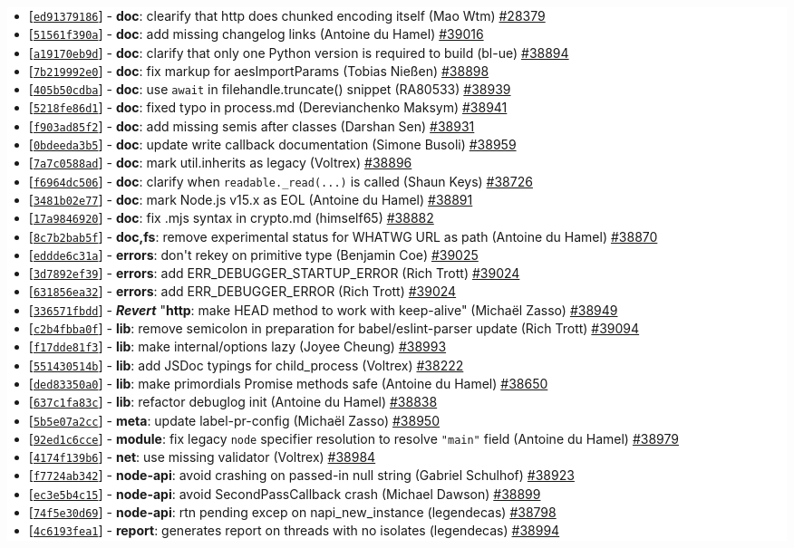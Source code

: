 * [[`ed91379186`](https://github.com/nodejs/node/commit/ed91379186)] - **doc**: clearify that http does chunked encoding itself (Mao Wtm) [#28379](https://github.com/nodejs/node/pull/28379)
* [[`51561f390a`](https://github.com/nodejs/node/commit/51561f390a)] - **doc**: add missing changelog links (Antoine du Hamel) [#39016](https://github.com/nodejs/node/pull/39016)
* [[`a19170eb9d`](https://github.com/nodejs/node/commit/a19170eb9d)] - **doc**: clarify that only one Python version is required to build (bl-ue) [#38894](https://github.com/nodejs/node/pull/38894)
* [[`7b219992e0`](https://github.com/nodejs/node/commit/7b219992e0)] - **doc**: fix markup for aesImportParams (Tobias Nießen) [#38898](https://github.com/nodejs/node/pull/38898)
* [[`405b50cdba`](https://github.com/nodejs/node/commit/405b50cdba)] - **doc**: use `await` in filehandle.truncate() snippet (RA80533) [#38939](https://github.com/nodejs/node/pull/38939)
* [[`5218fe86d1`](https://github.com/nodejs/node/commit/5218fe86d1)] - **doc**: fixed typo in process.md (Derevianchenko Maksym) [#38941](https://github.com/nodejs/node/pull/38941)
* [[`f903ad85f2`](https://github.com/nodejs/node/commit/f903ad85f2)] - **doc**: add missing semis after classes (Darshan Sen) [#38931](https://github.com/nodejs/node/pull/38931)
* [[`0bdeeda3b5`](https://github.com/nodejs/node/commit/0bdeeda3b5)] - **doc**: update write callback documentation (Simone Busoli) [#38959](https://github.com/nodejs/node/pull/38959)
* [[`7a7c0588ad`](https://github.com/nodejs/node/commit/7a7c0588ad)] - **doc**: mark util.inherits as legacy (Voltrex) [#38896](https://github.com/nodejs/node/pull/38896)
* [[`f6964dc506`](https://github.com/nodejs/node/commit/f6964dc506)] - **doc**: clarify when `readable._read(...)` is called (Shaun Keys) [#38726](https://github.com/nodejs/node/pull/38726)
* [[`3481b02e77`](https://github.com/nodejs/node/commit/3481b02e77)] - **doc**: mark Node.js v15.x as EOL (Antoine du Hamel) [#38891](https://github.com/nodejs/node/pull/38891)
* [[`17a9846920`](https://github.com/nodejs/node/commit/17a9846920)] - **doc**: fix .mjs syntax in crypto.md (himself65) [#38882](https://github.com/nodejs/node/pull/38882)
* [[`8c7b2bab5f`](https://github.com/nodejs/node/commit/8c7b2bab5f)] - **doc,fs**: remove experimental status for WHATWG URL as path (Antoine du Hamel) [#38870](https://github.com/nodejs/node/pull/38870)
* [[`eddde6c31a`](https://github.com/nodejs/node/commit/eddde6c31a)] - **errors**: don't rekey on primitive type (Benjamin Coe) [#39025](https://github.com/nodejs/node/pull/39025)
* [[`3d7892ef39`](https://github.com/nodejs/node/commit/3d7892ef39)] - **errors**: add ERR\_DEBUGGER\_STARTUP\_ERROR (Rich Trott) [#39024](https://github.com/nodejs/node/pull/39024)
* [[`631856ea32`](https://github.com/nodejs/node/commit/631856ea32)] - **errors**: add ERR\_DEBUGGER\_ERROR (Rich Trott) [#39024](https://github.com/nodejs/node/pull/39024)
* [[`336571fbdd`](https://github.com/nodejs/node/commit/336571fbdd)] - ***Revert*** "**http**: make HEAD method to work with keep-alive" (Michaël Zasso) [#38949](https://github.com/nodejs/node/pull/38949)
* [[`c2b4fbba0f`](https://github.com/nodejs/node/commit/c2b4fbba0f)] - **lib**: remove semicolon in preparation for babel/eslint-parser update (Rich Trott) [#39094](https://github.com/nodejs/node/pull/39094)
* [[`f17dde81f3`](https://github.com/nodejs/node/commit/f17dde81f3)] - **lib**: make internal/options lazy (Joyee Cheung) [#38993](https://github.com/nodejs/node/pull/38993)
* [[`551430514b`](https://github.com/nodejs/node/commit/551430514b)] - **lib**: add JSDoc typings for child\_process (Voltrex) [#38222](https://github.com/nodejs/node/pull/38222)
* [[`ded83350a0`](https://github.com/nodejs/node/commit/ded83350a0)] - **lib**: make primordials Promise methods safe (Antoine du Hamel) [#38650](https://github.com/nodejs/node/pull/38650)
* [[`637c1fa83c`](https://github.com/nodejs/node/commit/637c1fa83c)] - **lib**: refactor debuglog init (Antoine du Hamel) [#38838](https://github.com/nodejs/node/pull/38838)
* [[`5b5e07a2cc`](https://github.com/nodejs/node/commit/5b5e07a2cc)] - **meta**: update label-pr-config (Michaël Zasso) [#38950](https://github.com/nodejs/node/pull/38950)
* [[`92ed1c6cce`](https://github.com/nodejs/node/commit/92ed1c6cce)] - **module**: fix legacy `node` specifier resolution to resolve `"main"` field (Antoine du Hamel) [#38979](https://github.com/nodejs/node/pull/38979)
* [[`4174f139b6`](https://github.com/nodejs/node/commit/4174f139b6)] - **net**: use missing validator (Voltrex) [#38984](https://github.com/nodejs/node/pull/38984)
* [[`f7724ab342`](https://github.com/nodejs/node/commit/f7724ab342)] - **node-api**: avoid crashing on passed-in null string (Gabriel Schulhof) [#38923](https://github.com/nodejs/node/pull/38923)
* [[`ec3e5b4c15`](https://github.com/nodejs/node/commit/ec3e5b4c15)] - **node-api**: avoid SecondPassCallback crash (Michael Dawson) [#38899](https://github.com/nodejs/node/pull/38899)
* [[`74f5e30d69`](https://github.com/nodejs/node/commit/74f5e30d69)] - **node-api**: rtn pending excep on napi\_new\_instance (legendecas) [#38798](https://github.com/nodejs/node/pull/38798)
* [[`4c6193fea1`](https://github.com/nodejs/node/commit/4c6193fea1)] - **report**: generates report on threads with no isolates (legendecas) [#38994](https://github.com/nodejs/node/pull/38994)